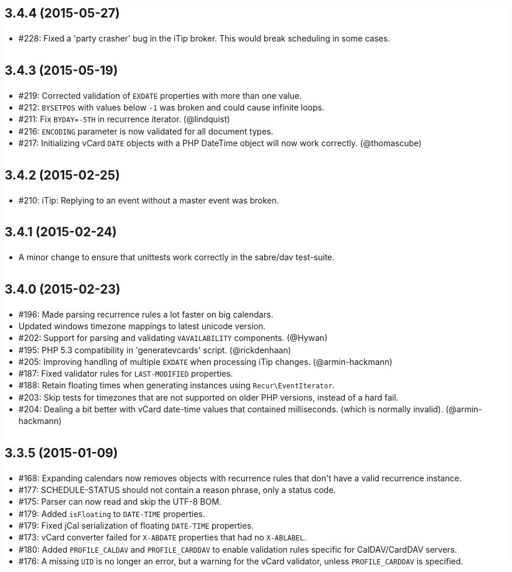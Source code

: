 
3.4.4 (2015-05-27)
------------------

* #228: Fixed a 'party crasher' bug in the iTip broker. This would break
  scheduling in some cases.


3.4.3 (2015-05-19)
------------------

* #219: Corrected validation of `EXDATE` properties with more than one value.
* #212: `BYSETPOS` with values below `-1` was broken and could cause infinite
  loops.
* #211: Fix `BYDAY=-5TH` in recurrence iterator. (@lindquist)
* #216: `ENCODING` parameter is now validated for all document types.
* #217: Initializing vCard `DATE` objects with a PHP DateTime object will now
  work correctly. (@thomascube)


3.4.2 (2015-02-25)
------------------

* #210: iTip: Replying to an event without a master event was broken.


3.4.1 (2015-02-24)
------------------

* A minor change to ensure that unittests work correctly in the sabre/dav
  test-suite.


3.4.0 (2015-02-23)
------------------

* #196: Made parsing recurrence rules a lot faster on big calendars.
* Updated windows timezone mappings to latest unicode version.
* #202: Support for parsing and validating `VAVAILABILITY` components. (@Hywan)
* #195: PHP 5.3 compatibility in 'generatevcards' script. (@rickdenhaan)
* #205: Improving handling of multiple `EXDATE` when processing iTip changes.
  (@armin-hackmann)
* #187: Fixed validator rules for `LAST-MODIFIED` properties.
* #188: Retain floating times when generating instances using
  `Recur\EventIterator`.
* #203: Skip tests for timezones that are not supported on older PHP versions,
  instead of a hard fail.
* #204: Dealing a bit better with vCard date-time values that contained
  milliseconds. (which is normally invalid). (@armin-hackmann)


3.3.5 (2015-01-09)
------------------

* #168: Expanding calendars now removes objects with recurrence rules that
  don't have a valid recurrence instance.
* #177: SCHEDULE-STATUS should not contain a reason phrase, only a status
  code.
* #175: Parser can now read and skip the UTF-8 BOM.
* #179: Added `isFloating` to `DATE-TIME` properties.
* #179: Fixed jCal serialization of floating `DATE-TIME` properties.
* #173: vCard converter failed for `X-ABDATE` properties that had no
  `X-ABLABEL`.
* #180: Added `PROFILE_CALDAV` and `PROFILE_CARDDAV` to enable validation rules
  specific for CalDAV/CardDAV servers.
* #176: A missing `UID` is no longer an error, but a warning for the vCard
  validator, unless `PROFILE_CARDDAV` is specified.

